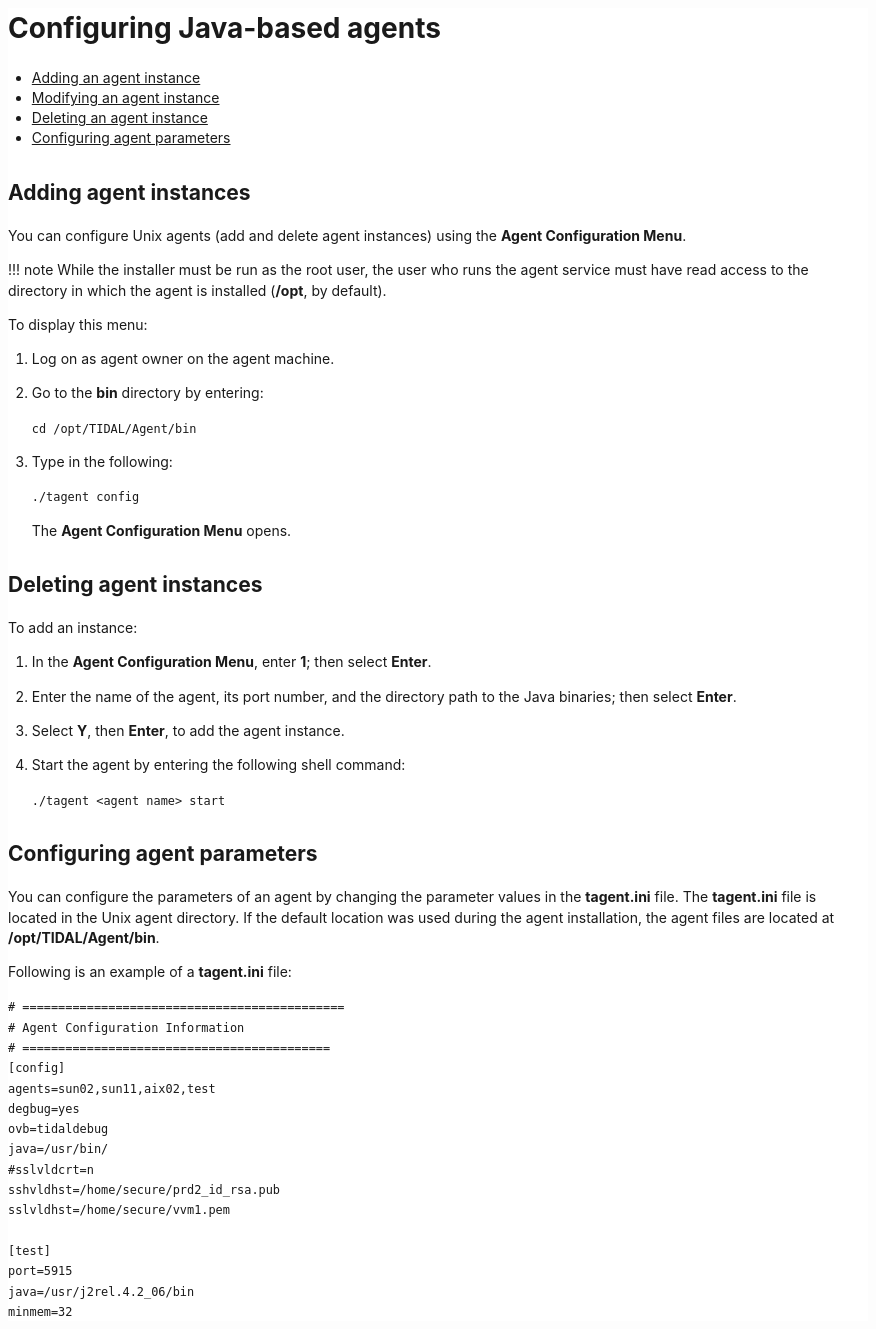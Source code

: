 # Configuring Java-based agents


- [Adding an agent instance](#addding-an-agent-instances)
- [Modifying an agent instance](#modifying-an-agent-instance)
- [Deleting an agent instance](#deleting-an-agent-instance)
- [Configuring agent parameters](#configuring-agent-parameters)

## Adding agent instances

You can configure Unix agents (add and delete agent instances) using the **Agent Configuration Menu**. 

!!! note
    While the installer must be run as the root user, the user who runs the agent service must have read access to the directory in which the agent is installed (**/opt**, by default).

To display this menu:

1. Log on as agent owner on the agent machine.
1. Go to the **bin** directory by entering:

    `cd /opt/TIDAL/Agent/bin`

1. Type in the following:

    `./tagent config`

    The **Agent Configuration Menu** opens.

## Deleting agent instances

To add an instance:

1. In the **Agent Configuration Menu**, enter **1**; then select **Enter**.
2. Enter the name of the agent, its port number, and the directory path to the Java binaries; then select **Enter**.
3. Select **Y**, then **Enter**, to add the agent instance.
4. Start the agent by entering the following shell command:

    `./tagent <agent name> start`

## Configuring agent parameters

You can configure the parameters of an agent by changing the parameter values in the **tagent.ini** file. The **tagent.ini** file is located in the Unix agent directory. If the default location was used during the agent installation, the agent files are located at **/opt/TIDAL/Agent/bin**. 

Following is an example of a **tagent.ini** file:

```
# =============================================
# Agent Configuration Information
# ===========================================
[config]
agents=sun02,sun11,aix02,test
degbug=yes
ovb=tidaldebug
java=/usr/bin/
#sslvldcrt=n
sshvldhst=/home/secure/prd2_id_rsa.pub
sslvldhst=/home/secure/vvm1.pem

[test]
port=5915
java=/usr/j2rel.4.2_06/bin
minmem=32
```